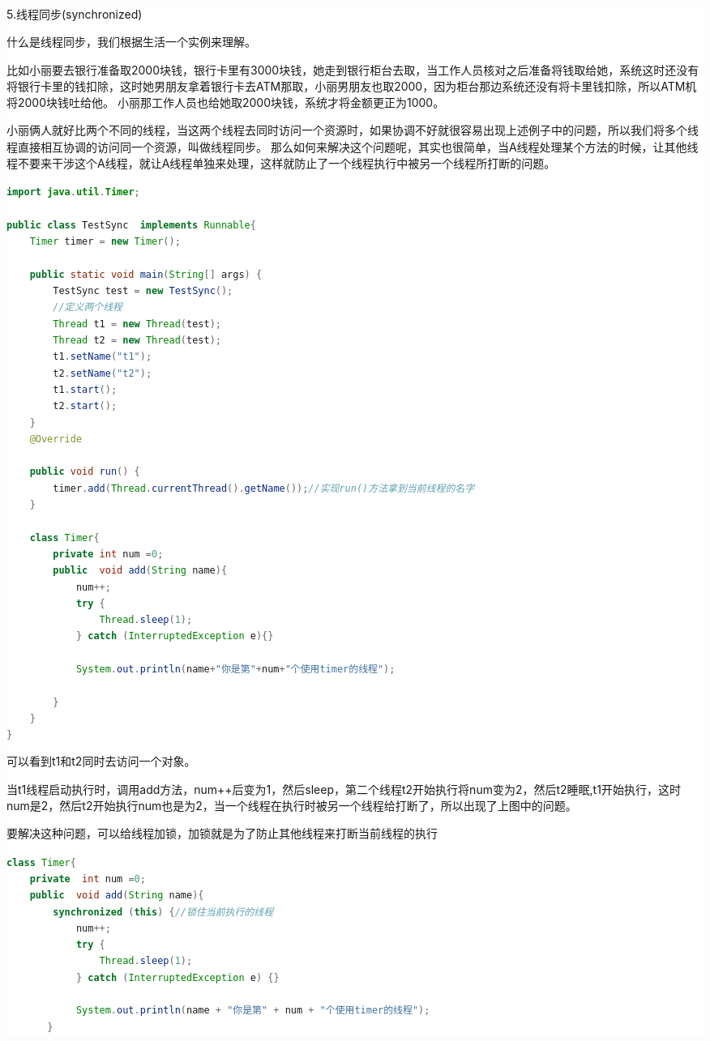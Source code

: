 5.线程同步(synchronized)

什么是线程同步，我们根据生活一个实例来理解。

比如小丽要去银行准备取2000块钱，银行卡里有3000块钱，她走到银行柜台去取，当工作人员核对之后准备将钱取给她，系统这时还没有将银行卡里的钱扣除，这时她男朋友拿着银行卡去ATM那取，小丽男朋友也取2000，因为柜台那边系统还没有将卡里钱扣除，所以ATM机将2000块钱吐给他。
小丽那工作人员也给她取2000块钱，系统才将金额更正为1000。

小丽俩人就好比两个不同的线程，当这两个线程去同时访问一个资源时，如果协调不好就很容易出现上述例子中的问题，所以我们将多个线程直接相互协调的访问同一个资源，叫做线程同步。
那么如何来解决这个问题呢，其实也很简单，当A线程处理某个方法的时候，让其他线程不要来干涉这个A线程，就让A线程单独来处理，这样就防止了一个线程执行中被另一个线程所打断的问题。

```java
import java.util.Timer;

public class TestSync  implements Runnable{
    Timer timer = new Timer();

    public static void main(String[] args) {
        TestSync test = new TestSync();
        //定义两个线程
        Thread t1 = new Thread(test);
        Thread t2 = new Thread(test);
        t1.setName("t1");
        t2.setName("t2");
        t1.start();
        t2.start();
    }
    @Override

    public void run() {
        timer.add(Thread.currentThread().getName());//实现run()方法拿到当前线程的名字
    }

    class Timer{
        private int num =0;
        public  void add(String name){
            num++;
            try {
                Thread.sleep(1);
            } catch (InterruptedException e){}

            System.out.println(name+"你是第"+num+"个使用timer的线程");

        }
    }
}
```
可以看到t1和t2同时去访问一个对象。

当t1线程启动执行时，调用add方法，num++后变为1，然后sleep，第二个线程t2开始执行将num变为2，然后t2睡眠,t1开始执行，这时num是2，然后t2开始执行num也是为2，当一个线程在执行时被另一个线程给打断了，所以出现了上图中的问题。

要解决这种问题，可以给线程加锁，加锁就是为了防止其他线程来打断当前线程的执行

```java
class Timer{
    private  int num =0;
    public  void add(String name){
        synchronized (this) {//锁住当前执行的线程
            num++;
            try {
                Thread.sleep(1);
            } catch (InterruptedException e) {}

            System.out.println(name + "你是第" + num + "个使用timer的线程");
       }

```